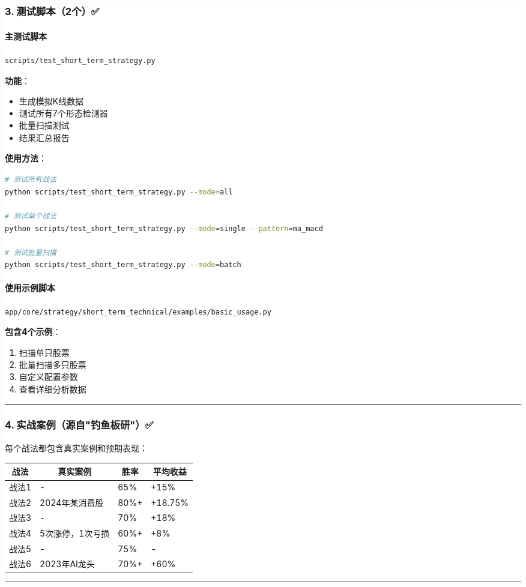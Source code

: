 
### 3. 测试脚本（2个）✅

#### 主测试脚本
```
scripts/test_short_term_strategy.py
```

**功能**：
- 生成模拟K线数据
- 测试所有7个形态检测器
- 批量扫描测试
- 结果汇总报告

**使用方法**：
```bash
# 测试所有战法
python scripts/test_short_term_strategy.py --mode=all

# 测试单个战法
python scripts/test_short_term_strategy.py --mode=single --pattern=ma_macd

# 测试批量扫描
python scripts/test_short_term_strategy.py --mode=batch
```

#### 使用示例脚本
```
app/core/strategy/short_term_technical/examples/basic_usage.py
```

**包含4个示例**：
1. 扫描单只股票
2. 批量扫描多只股票
3. 自定义配置参数
4. 查看详细分析数据

---

### 4. 实战案例（源自"钓鱼板研"）✅

每个战法都包含真实案例和预期表现：

| 战法 | 真实案例 | 胜率 | 平均收益 |
|------|----------|------|----------|
| 战法1 | - | 65% | +15% |
| 战法2 | 2024年某消费股 | 80%+ | +18.75% |
| 战法3 | - | 70% | +18% |
| 战法4 | 5次涨停，1次亏损 | 60%+ | +8% |
| 战法5 | - | 75% | - |
| 战法6 | 2023年AI龙头 | 70%+ | +60% |

---